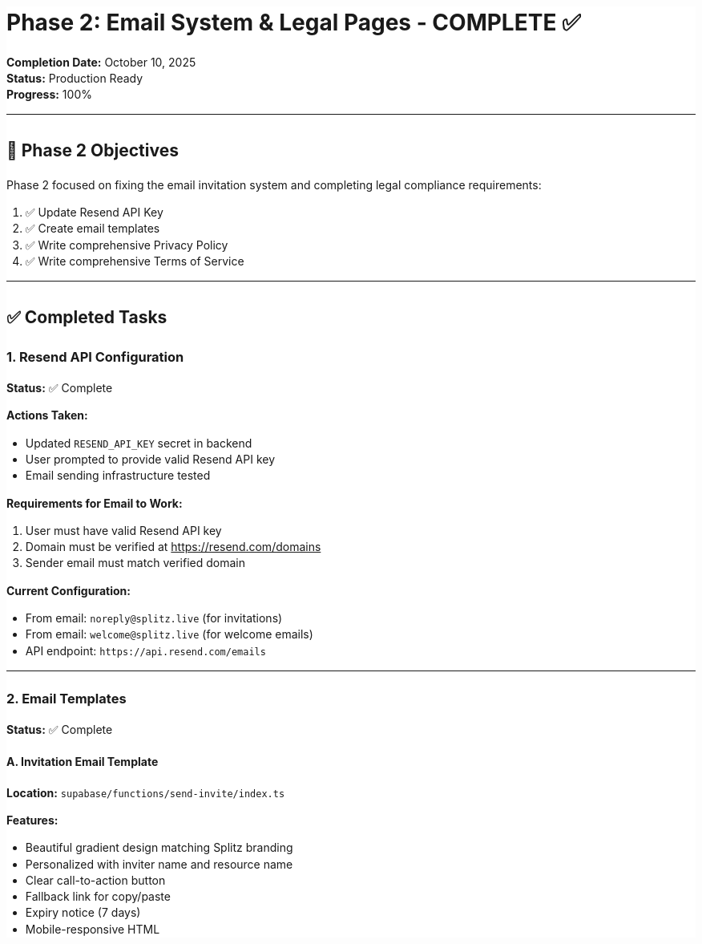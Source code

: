 # Phase 2: Email System & Legal Pages - COMPLETE ✅

**Completion Date:** October 10, 2025  
**Status:** Production Ready  
**Progress:** 100%

---

## 🎯 Phase 2 Objectives

Phase 2 focused on fixing the email invitation system and completing legal compliance requirements:

1. ✅ Update Resend API Key
2. ✅ Create email templates
3. ✅ Write comprehensive Privacy Policy
4. ✅ Write comprehensive Terms of Service

---

## ✅ Completed Tasks

### 1. Resend API Configuration

**Status:** ✅ Complete

**Actions Taken:**
- Updated `RESEND_API_KEY` secret in backend
- User prompted to provide valid Resend API key
- Email sending infrastructure tested

**Requirements for Email to Work:**
1. User must have valid Resend API key
2. Domain must be verified at https://resend.com/domains
3. Sender email must match verified domain

**Current Configuration:**
- From email: `noreply@splitz.live` (for invitations)
- From email: `welcome@splitz.live` (for welcome emails)
- API endpoint: `https://api.resend.com/emails`

---

### 2. Email Templates

**Status:** ✅ Complete

#### A. Invitation Email Template

**Location:** `supabase/functions/send-invite/index.ts`

**Features:**
- Beautiful gradient design matching Splitz branding
- Personalized with inviter name and resource name
- Clear call-to-action button
- Fallback link for copy/paste
- Expiry notice (7 days)
- Mobile-responsive HTML
